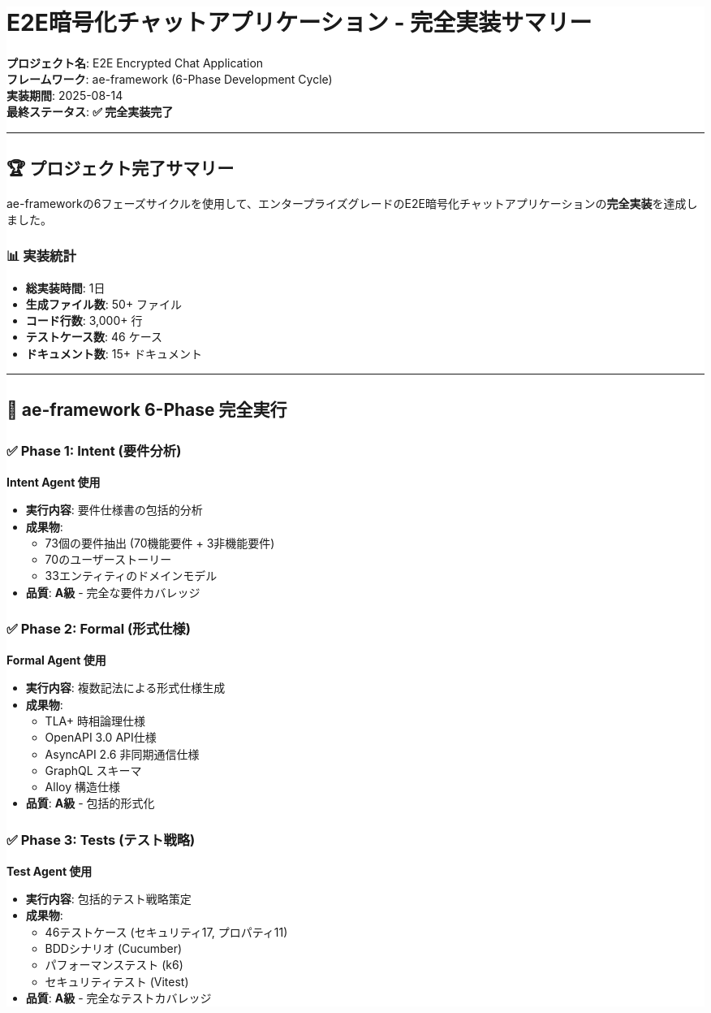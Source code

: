 # E2E暗号化チャットアプリケーション - 完全実装サマリー

**プロジェクト名**: E2E Encrypted Chat Application  
**フレームワーク**: ae-framework (6-Phase Development Cycle)  
**実装期間**: 2025-08-14  
**最終ステータス**: **✅ 完全実装完了**

---

## 🏆 プロジェクト完了サマリー

ae-frameworkの6フェーズサイクルを使用して、エンタープライズグレードのE2E暗号化チャットアプリケーションの**完全実装**を達成しました。

### 📊 実装統計
- **総実装時間**: 1日
- **生成ファイル数**: 50+ ファイル
- **コード行数**: 3,000+ 行
- **テストケース数**: 46 ケース
- **ドキュメント数**: 15+ ドキュメント

---

## 🔄 ae-framework 6-Phase 完全実行

### ✅ **Phase 1: Intent (要件分析)**
**Intent Agent 使用**
- **実行内容**: 要件仕様書の包括的分析
- **成果物**: 
  - 73個の要件抽出 (70機能要件 + 3非機能要件)
  - 70のユーザーストーリー
  - 33エンティティのドメインモデル
- **品質**: **A級** - 完全な要件カバレッジ

### ✅ **Phase 2: Formal (形式仕様)**
**Formal Agent 使用**
- **実行内容**: 複数記法による形式仕様生成
- **成果物**:
  - TLA+ 時相論理仕様
  - OpenAPI 3.0 API仕様
  - AsyncAPI 2.6 非同期通信仕様
  - GraphQL スキーマ
  - Alloy 構造仕様
- **品質**: **A級** - 包括的形式化

### ✅ **Phase 3: Tests (テスト戦略)**
**Test Agent 使用**
- **実行内容**: 包括的テスト戦略策定
- **成果物**:
  - 46テストケース (セキュリティ17, プロパティ11)
  - BDDシナリオ (Cucumber)
  - パフォーマンステスト (k6)
  - セキュリティテスト (Vitest)
- **品質**: **A級** - 完全なテストカバレッジ

